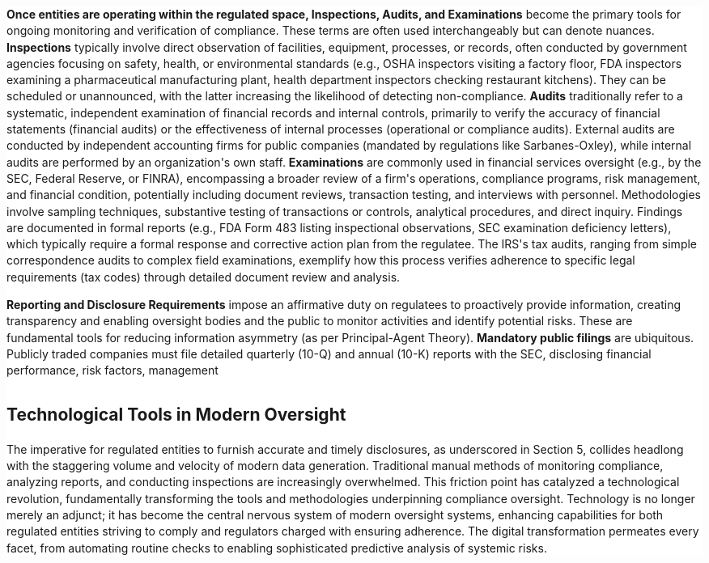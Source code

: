 **Once entities are operating within the regulated space, Inspections, Audits, and Examinations** become the primary tools for ongoing monitoring and verification of compliance. These terms are often used interchangeably but can denote nuances. **Inspections** typically involve direct observation of facilities, equipment, processes, or records, often conducted by government agencies focusing on safety, health, or environmental standards (e.g., OSHA inspectors visiting a factory floor, FDA inspectors examining a pharmaceutical manufacturing plant, health department inspectors checking restaurant kitchens). They can be scheduled or unannounced, with the latter increasing the likelihood of detecting non-compliance. **Audits** traditionally refer to a systematic, independent examination of financial records and internal controls, primarily to verify the accuracy of financial statements (financial audits) or the effectiveness of internal processes (operational or compliance audits). External audits are conducted by independent accounting firms for public companies (mandated by regulations like Sarbanes-Oxley), while internal audits are performed by an organization's own staff. **Examinations** are commonly used in financial services oversight (e.g., by the SEC, Federal Reserve, or FINRA), encompassing a broader review of a firm's operations, compliance programs, risk management, and financial condition, potentially including document reviews, transaction testing, and interviews with personnel. Methodologies involve sampling techniques, substantive testing of transactions or controls, analytical procedures, and direct inquiry. Findings are documented in formal reports (e.g., FDA Form 483 listing inspectional observations, SEC examination deficiency letters), which typically require a formal response and corrective action plan from the regulatee. The IRS's tax audits, ranging from simple correspondence audits to complex field examinations, exemplify how this process verifies adherence to specific legal requirements (tax codes) through detailed document review and analysis.

**Reporting and Disclosure Requirements** impose an affirmative duty on regulatees to proactively provide information, creating transparency and enabling oversight bodies and the public to monitor activities and identify potential risks. These are fundamental tools for reducing information asymmetry (as per Principal-Agent Theory). **Mandatory public filings** are ubiquitous. Publicly traded companies must file detailed quarterly (10-Q) and annual (10-K) reports with the SEC, disclosing financial performance, risk factors, management

## Technological Tools in Modern Oversight

The imperative for regulated entities to furnish accurate and timely disclosures, as underscored in Section 5, collides headlong with the staggering volume and velocity of modern data generation. Traditional manual methods of monitoring compliance, analyzing reports, and conducting inspections are increasingly overwhelmed. This friction point has catalyzed a technological revolution, fundamentally transforming the tools and methodologies underpinning compliance oversight. Technology is no longer merely an adjunct; it has become the central nervous system of modern oversight systems, enhancing capabilities for both regulated entities striving to comply and regulators charged with ensuring adherence. The digital transformation permeates every facet, from automating routine checks to enabling sophisticated predictive analysis of systemic risks.

